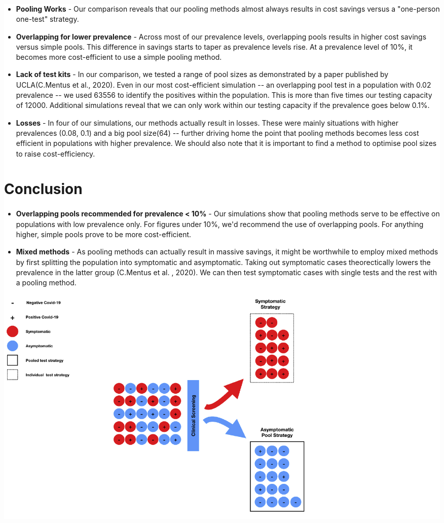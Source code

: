 - **Pooling Works** - Our comparison reveals that our pooling methods almost always results in cost savings versus a "one-person one-test" strategy. 


- **Overlapping for lower prevalence** - Across most of our prevalence levels, overlapping pools results in higher cost savings versus simple pools. This difference in savings starts to taper as prevalence levels rise. At a prevalence level of 10%, it becomes more cost-efficient to use a simple pooling method.


- **Lack of test kits** - In our comparison, we tested a range of pool sizes as demonstrated by a paper published by UCLA(C.Mentus et al., 2020). Even in our most cost-efficient simulation -- an overlapping pool test in a population with 0.02 prevalence -- we used 63556 to identify the positives within the population. This is more than five times our testing capacity of 12000. Additional simulations reveal that we can only work within our testing capacity if the prevalence goes below 0.1%.


- **Losses** - In four of our simulations, our methods actually result in losses. These were mainly situations with higher prevalences (0.08, 0.1) and a big pool size(64) -- further driving home the point that pooling methods becomes less cost efficient in populations with higher prevalence. We should also note that it is important to find a method to optimise pool sizes to raise cost-efficiency.

# Conclusion
- **Overlapping pools recommended for prevalence < 10%** - Our simulations show that pooling methods serve to be effective on populations with low prevalence only. For figures under 10%, we'd recommend the use of overlapping pools. For anything higher, simple pools prove to be more cost-efficient. 


- **Mixed methods** - As pooling methods can actually result in massive savings, it might be worthwhile to employ mixed methods by first splitting the population into symptomatic and asymptomatic. Taking out symptomatic cases theorectically lowers the prevalence in the latter group (C.Mentus et al. , 2020). We can then test symptomatic cases with single tests and the rest with a pooling method. 

<img src="./assets/symp.png" alt="symptoms" width="600"/>
